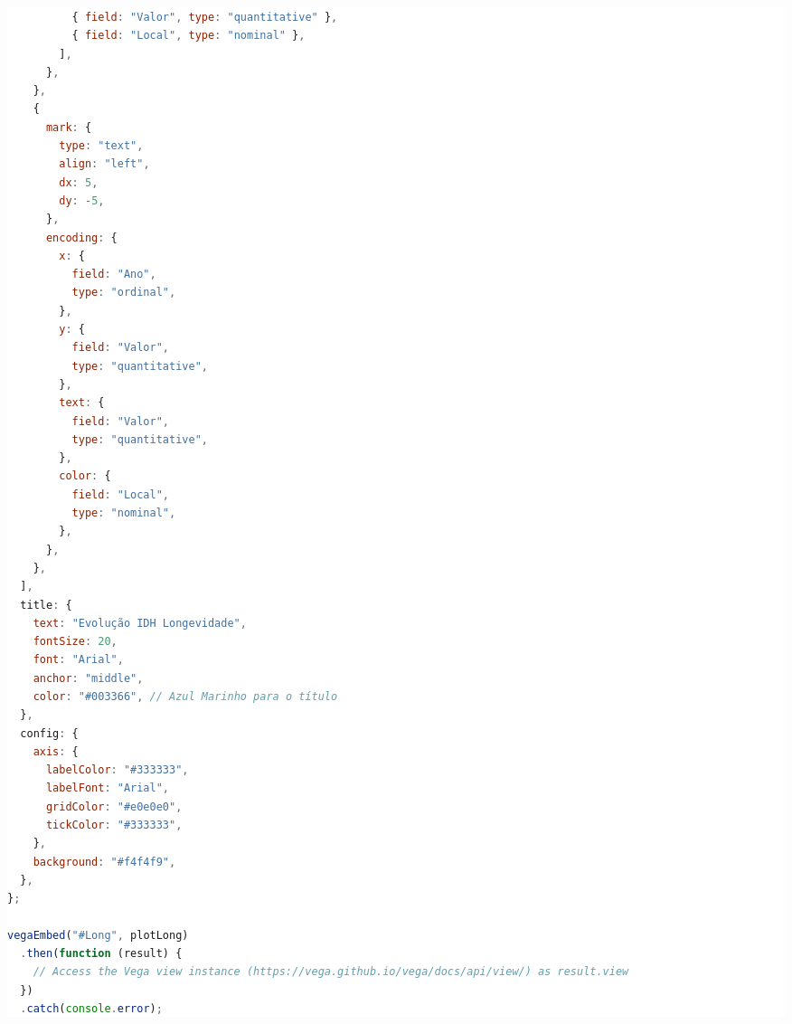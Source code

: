```js
          { field: "Valor", type: "quantitative" },
          { field: "Local", type: "nominal" },
        ],
      },
    },
    {
      mark: {
        type: "text",
        align: "left",
        dx: 5,
        dy: -5,
      },
      encoding: {
        x: {
          field: "Ano",
          type: "ordinal",
        },
        y: {
          field: "Valor",
          type: "quantitative",
        },
        text: {
          field: "Valor",
          type: "quantitative",
        },
        color: {
          field: "Local",
          type: "nominal",
        },
      },
    },
  ],
  title: {
    text: "Evolução IDH Longevidade",
    fontSize: 20,
    font: "Arial",
    anchor: "middle",
    color: "#003366", // Azul Marinho para o título
  },
  config: {
    axis: {
      labelColor: "#333333",
      labelFont: "Arial",
      gridColor: "#e0e0e0",
      tickColor: "#333333",
    },
    background: "#f4f4f9",
  },
};

vegaEmbed("#Long", plotLong)
  .then(function (result) {
    // Access the Vega view instance (https://vega.github.io/vega/docs/api/view/) as result.view
  })
  .catch(console.error);
```
